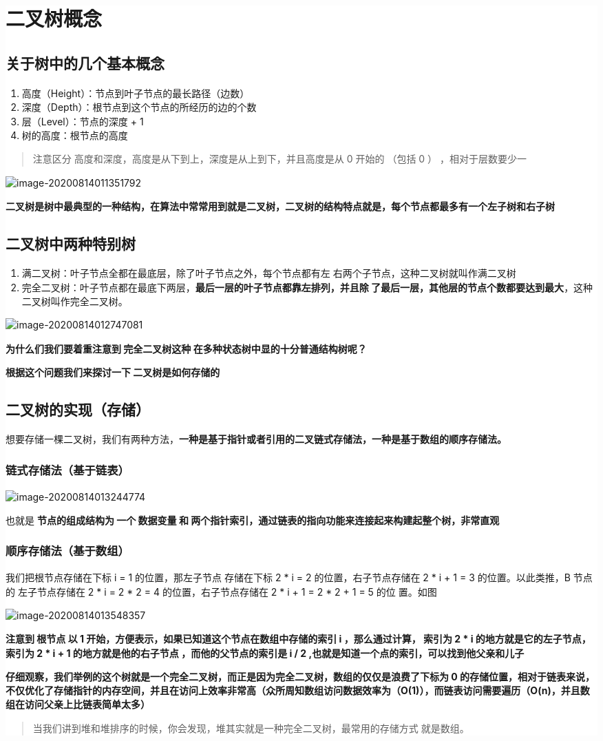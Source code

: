 # 二叉树概念

## 关于树中的几个基本概念

1. 高度（Height）：节点到叶子节点的最长路径（边数）
2. 深度（Depth）：根节点到这个节点的所经历的边的个数
3. 层（Level）：节点的深度 + 1
4. 树的高度：根节点的高度

> 注意区分 高度和深度，高度是从下到上，深度是从上到下，并且高度是从 0 开始的 （包括 0 ） ，相对于层数要少一

![image-20200814011351792](树.assets/image-20200814011351792.png)



**二叉树是树中最典型的一种结构，在算法中常常用到就是二叉树，二叉树的结构特点就是，每个节点都最多有一个左子树和右子树**

## 二叉树中两种特别树

1. 满二叉树：叶子节点全都在最底层，除了叶子节点之外，每个节点都有左 右两个子节点，这种二叉树就叫作满二叉树
2. 完全二叉树：叶子节点都在最底下两层，**最后一层的叶子节点都靠左排列，并且除 了最后一层，其他层的节点个数都要达到最大**，这种二叉树叫作完全二叉树。

![image-20200814012747081](树.assets/image-20200814012747081.png)

**为什么们我们要着重注意到 完全二叉树这种 在多种状态树中显的十分普通结构树呢？**

**根据这个问题我们来探讨一下 二叉树是如何存储的**

## **二叉树的实现（存储）**

想要存储一棵二叉树，我们有两种方法，**一种是基于指针或者引用的二叉链式存储法，一种是基于数组的顺序存储法。**

### **链式存储法**（基于链表）

![image-20200814013244774](树.assets/image-20200814013244774.png)

也就是 **节点的组成结构为 一个 数据变量 和 两个指针索引，通过链表的指向功能来连接起来构建起整个树，非常直观** 



### 顺序存储法（基于数组）

我们把根节点存储在下标 i = 1 的位置，那左子节点 存储在下标 2 * i = 2 的位置，右子节点存储在 2 * i + 1 = 3 的位置。以此类推，B 节点的 左子节点存储在 2 * i = 2 * 2 = 4 的位置，右子节点存储在 2 * i + 1 = 2 * 2 + 1 = 5 的位 置。如图

![image-20200814013548357](树.assets/image-20200814013548357.png)

**注意到 根节点 以 1 开始，方便表示，如果已知道这个节点在数组中存储的索引 i ，那么通过计算， 索引为 2 * i 的地方就是它的左子节点，索引为 2 * i + 1 的地方就是他的右子节点 ，而他的父节点的索引是 i / 2 ,也就是知道一个点的索引，可以找到他父亲和儿子** 

**仔细观察，我们举例的这个树就是一个完全二叉树，而正是因为完全二叉树，数组的仅仅是浪费了下标为 0 的存储位置，相对于链表来说，不仅优化了存储指针的内存空间，并且在访问上效率非常高（众所周知数组访问数据效率为（O(1)），而链表访问需要遍历（O(n)，并且数组在访问父亲上比链表简单太多）**

> 当我们讲到堆和堆排序的时候，你会发现，堆其实就是一种完全二叉树，最常用的存储方式 就是数组。
